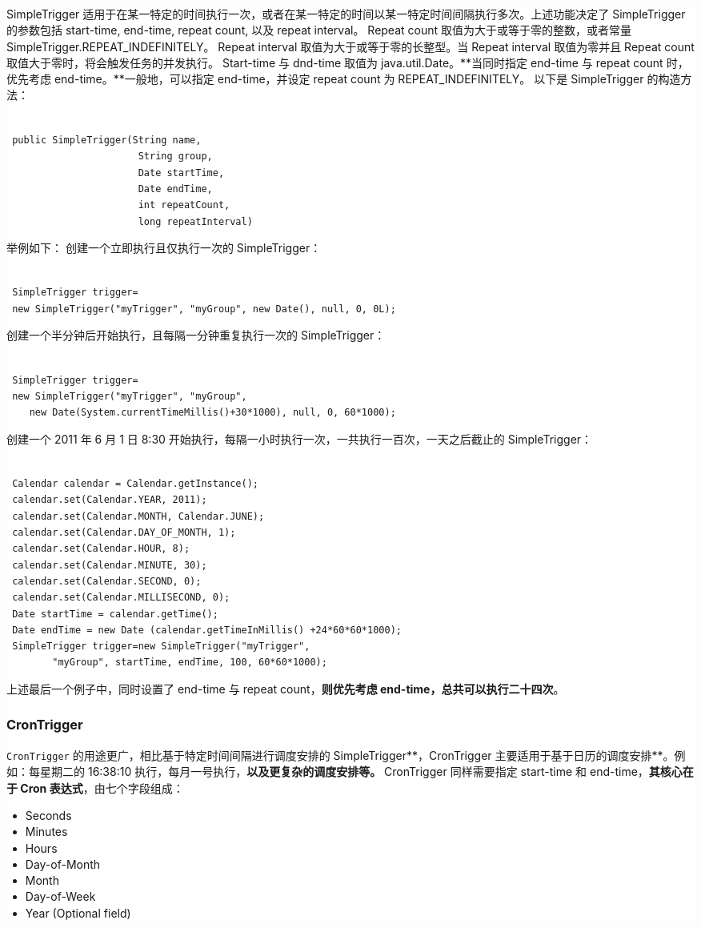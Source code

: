 SimpleTrigger 适用于在某一特定的时间执行一次，或者在某一特定的时间以某一特定时间间隔执行多次。上述功能决定了 SimpleTrigger 的参数包括 start-time, end-time, repeat count, 以及 repeat interval。
Repeat count 取值为大于或等于零的整数，或者常量 SimpleTrigger.REPEAT_INDEFINITELY。
Repeat interval 取值为大于或等于零的长整型。当 Repeat interval 取值为零并且 Repeat count 取值大于零时，将会触发任务的并发执行。
Start-time 与 dnd-time 取值为 java.util.Date。**当同时指定 end-time 与 repeat count 时，优先考虑 end-time。**一般地，可以指定 end-time，并设定 repeat count 为 REPEAT_INDEFINITELY。
以下是 SimpleTrigger 的构造方法：
```

 public SimpleTrigger(String name, 
                       String group, 
                       Date startTime, 
                       Date endTime, 
                       int repeatCount, 
                       long repeatInterval)

```
举例如下：
创建一个立即执行且仅执行一次的 SimpleTrigger：
```

 SimpleTrigger trigger=
 new SimpleTrigger("myTrigger", "myGroup", new Date(), null, 0, 0L);

```
创建一个半分钟后开始执行，且每隔一分钟重复执行一次的 SimpleTrigger：
```

 SimpleTrigger trigger=
 new SimpleTrigger("myTrigger", "myGroup", 
    new Date(System.currentTimeMillis()+30*1000), null, 0, 60*1000);

```
创建一个 2011 年 6 月 1 日 8:30 开始执行，每隔一小时执行一次，一共执行一百次，一天之后截止的 SimpleTrigger：
```

 Calendar calendar = Calendar.getInstance(); 
 calendar.set(Calendar.YEAR, 2011); 
 calendar.set(Calendar.MONTH, Calendar.JUNE); 
 calendar.set(Calendar.DAY_OF_MONTH, 1); 
 calendar.set(Calendar.HOUR, 8); 
 calendar.set(Calendar.MINUTE, 30); 
 calendar.set(Calendar.SECOND, 0); 
 calendar.set(Calendar.MILLISECOND, 0); 
 Date startTime = calendar.getTime(); 
 Date endTime = new Date (calendar.getTimeInMillis() +24*60*60*1000); 
 SimpleTrigger trigger=new SimpleTrigger("myTrigger", 
        "myGroup", startTime, endTime, 100, 60*60*1000);

```
上述最后一个例子中，同时设置了 end-time 与 repeat count，**则优先考虑 end-time，总共可以执行二十四次**。

###  CronTrigger 
` CronTrigger ` 的用途更广，相比基于特定时间间隔进行调度安排的 SimpleTrigger**，CronTrigger 主要适用于基于日历的调度安排**。例如：每星期二的 16:38:10 执行，每月一号执行，**以及更复杂的调度安排等。**
CronTrigger 同样需要指定 start-time 和 end-time，**其核心在于 Cron 表达式**，由七个字段组成：
  *  Seconds 
  *  Minutes 
  *  Hours 
  *  Day-of-Month 
  *  Month 
  *  Day-of-Week 
  *  Year (Optional field)
